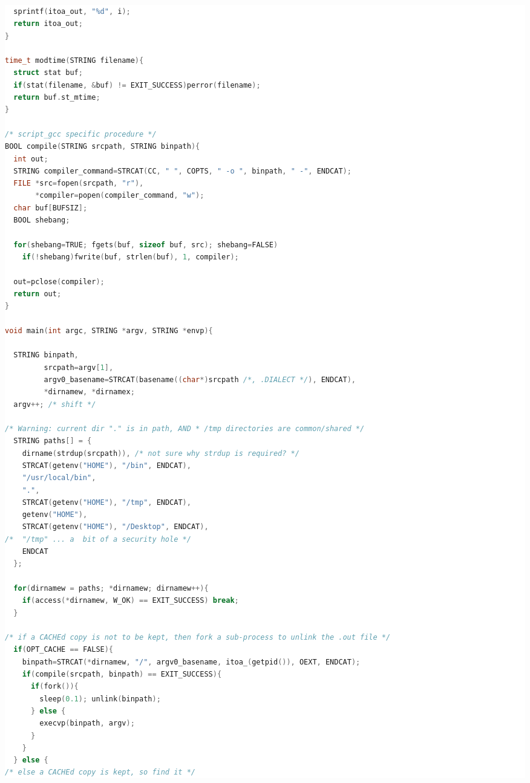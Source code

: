 ```c
  sprintf(itoa_out, "%d", i);
  return itoa_out;
}

time_t modtime(STRING filename){
  struct stat buf;
  if(stat(filename, &buf) != EXIT_SUCCESS)perror(filename);
  return buf.st_mtime;
}

/* script_gcc specific procedure */
BOOL compile(STRING srcpath, STRING binpath){
  int out;
  STRING compiler_command=STRCAT(CC, " ", COPTS, " -o ", binpath, " -", ENDCAT);
  FILE *src=fopen(srcpath, "r"),
       *compiler=popen(compiler_command, "w");
  char buf[BUFSIZ];
  BOOL shebang;

  for(shebang=TRUE; fgets(buf, sizeof buf, src); shebang=FALSE)
    if(!shebang)fwrite(buf, strlen(buf), 1, compiler);

  out=pclose(compiler);
  return out;
}

void main(int argc, STRING *argv, STRING *envp){

  STRING binpath,
         srcpath=argv[1],
         argv0_basename=STRCAT(basename((char*)srcpath /*, .DIALECT */), ENDCAT),
         *dirnamew, *dirnamex;
  argv++; /* shift */

/* Warning: current dir "." is in path, AND * /tmp directories are common/shared */
  STRING paths[] = {
    dirname(strdup(srcpath)), /* not sure why strdup is required? */
    STRCAT(getenv("HOME"), "/bin", ENDCAT),
    "/usr/local/bin",
    ".",
    STRCAT(getenv("HOME"), "/tmp", ENDCAT),
    getenv("HOME"),
    STRCAT(getenv("HOME"), "/Desktop", ENDCAT),
/*  "/tmp" ... a  bit of a security hole */
    ENDCAT
  };

  for(dirnamew = paths; *dirnamew; dirnamew++){
    if(access(*dirnamew, W_OK) == EXIT_SUCCESS) break;
  }

/* if a CACHEd copy is not to be kept, then fork a sub-process to unlink the .out file */
  if(OPT_CACHE == FALSE){
    binpath=STRCAT(*dirnamew, "/", argv0_basename, itoa_(getpid()), OEXT, ENDCAT);
    if(compile(srcpath, binpath) == EXIT_SUCCESS){
      if(fork()){
        sleep(0.1); unlink(binpath);
      } else {
        execvp(binpath, argv);
      }
    }
  } else {
/* else a CACHEd copy is kept, so find it */
```